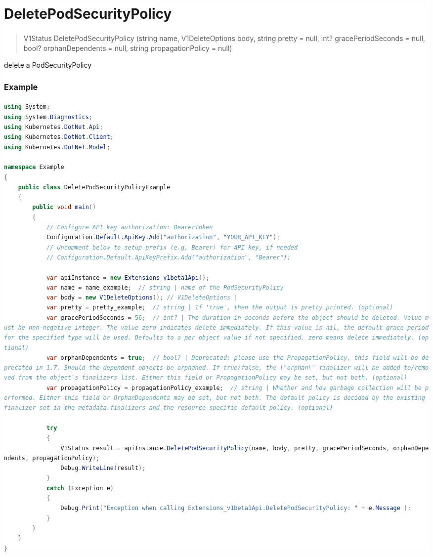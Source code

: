<a name="deletepodsecuritypolicy"></a>
# **DeletePodSecurityPolicy**
> V1Status DeletePodSecurityPolicy (string name, V1DeleteOptions body, string pretty = null, int? gracePeriodSeconds = null, bool? orphanDependents = null, string propagationPolicy = null)



delete a PodSecurityPolicy

### Example
```csharp
using System;
using System.Diagnostics;
using Kubernetes.DotNet.Api;
using Kubernetes.DotNet.Client;
using Kubernetes.DotNet.Model;

namespace Example
{
    public class DeletePodSecurityPolicyExample
    {
        public void main()
        {
            // Configure API key authorization: BearerToken
            Configuration.Default.ApiKey.Add("authorization", "YOUR_API_KEY");
            // Uncomment below to setup prefix (e.g. Bearer) for API key, if needed
            // Configuration.Default.ApiKeyPrefix.Add("authorization", "Bearer");

            var apiInstance = new Extensions_v1beta1Api();
            var name = name_example;  // string | name of the PodSecurityPolicy
            var body = new V1DeleteOptions(); // V1DeleteOptions | 
            var pretty = pretty_example;  // string | If 'true', then the output is pretty printed. (optional) 
            var gracePeriodSeconds = 56;  // int? | The duration in seconds before the object should be deleted. Value must be non-negative integer. The value zero indicates delete immediately. If this value is nil, the default grace period for the specified type will be used. Defaults to a per object value if not specified. zero means delete immediately. (optional) 
            var orphanDependents = true;  // bool? | Deprecated: please use the PropagationPolicy, this field will be deprecated in 1.7. Should the dependent objects be orphaned. If true/false, the \"orphan\" finalizer will be added to/removed from the object's finalizers list. Either this field or PropagationPolicy may be set, but not both. (optional) 
            var propagationPolicy = propagationPolicy_example;  // string | Whether and how garbage collection will be performed. Either this field or OrphanDependents may be set, but not both. The default policy is decided by the existing finalizer set in the metadata.finalizers and the resource-specific default policy. (optional) 

            try
            {
                V1Status result = apiInstance.DeletePodSecurityPolicy(name, body, pretty, gracePeriodSeconds, orphanDependents, propagationPolicy);
                Debug.WriteLine(result);
            }
            catch (Exception e)
            {
                Debug.Print("Exception when calling Extensions_v1beta1Api.DeletePodSecurityPolicy: " + e.Message );
            }
        }
    }
}
```
